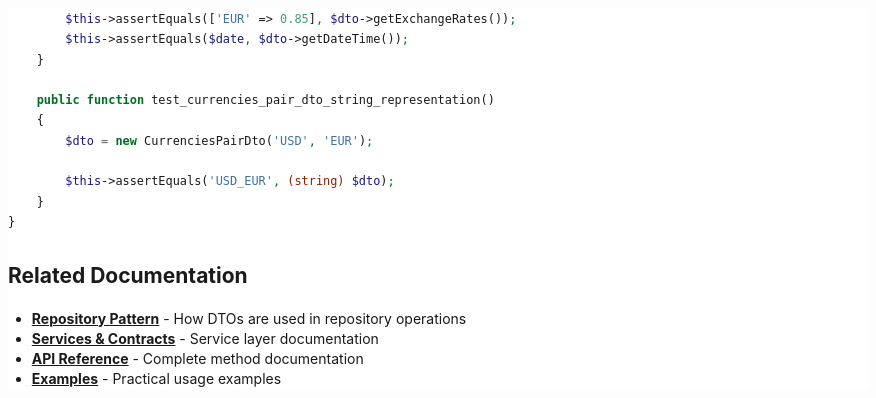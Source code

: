 ```php
        $this->assertEquals(['EUR' => 0.85], $dto->getExchangeRates());
        $this->assertEquals($date, $dto->getDateTime());
    }

    public function test_currencies_pair_dto_string_representation()
    {
        $dto = new CurrenciesPairDto('USD', 'EUR');
        
        $this->assertEquals('USD_EUR', (string) $dto);
    }
}
```

## Related Documentation

- **[Repository Pattern](repository.md)** - How DTOs are used in repository operations
- **[Services & Contracts](services.md)** - Service layer documentation
- **[API Reference](api-reference.md)** - Complete method documentation
- **[Examples](examples.md)** - Practical usage examples 